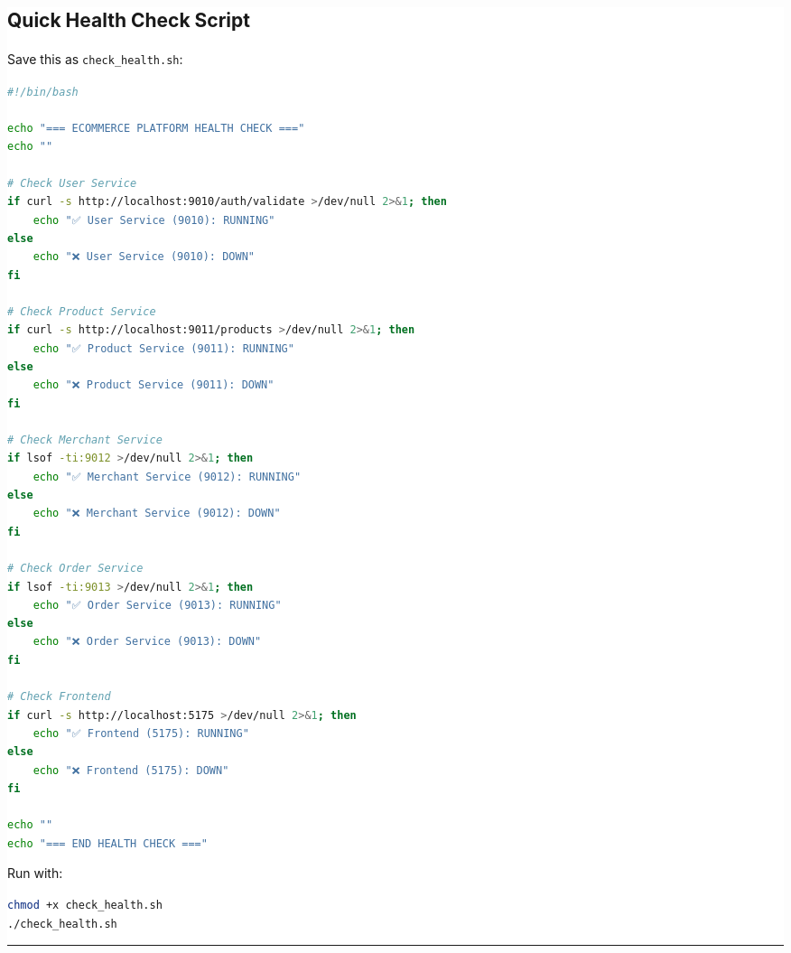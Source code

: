 ## Quick Health Check Script

Save this as `check_health.sh`:

```bash
#!/bin/bash

echo "=== ECOMMERCE PLATFORM HEALTH CHECK ==="
echo ""

# Check User Service
if curl -s http://localhost:9010/auth/validate >/dev/null 2>&1; then
    echo "✅ User Service (9010): RUNNING"
else
    echo "❌ User Service (9010): DOWN"
fi

# Check Product Service
if curl -s http://localhost:9011/products >/dev/null 2>&1; then
    echo "✅ Product Service (9011): RUNNING"
else
    echo "❌ Product Service (9011): DOWN"
fi

# Check Merchant Service
if lsof -ti:9012 >/dev/null 2>&1; then
    echo "✅ Merchant Service (9012): RUNNING"
else
    echo "❌ Merchant Service (9012): DOWN"
fi

# Check Order Service
if lsof -ti:9013 >/dev/null 2>&1; then
    echo "✅ Order Service (9013): RUNNING"
else
    echo "❌ Order Service (9013): DOWN"
fi

# Check Frontend
if curl -s http://localhost:5175 >/dev/null 2>&1; then
    echo "✅ Frontend (5175): RUNNING"
else
    echo "❌ Frontend (5175): DOWN"
fi

echo ""
echo "=== END HEALTH CHECK ==="
```

Run with:
```bash
chmod +x check_health.sh
./check_health.sh
```

---